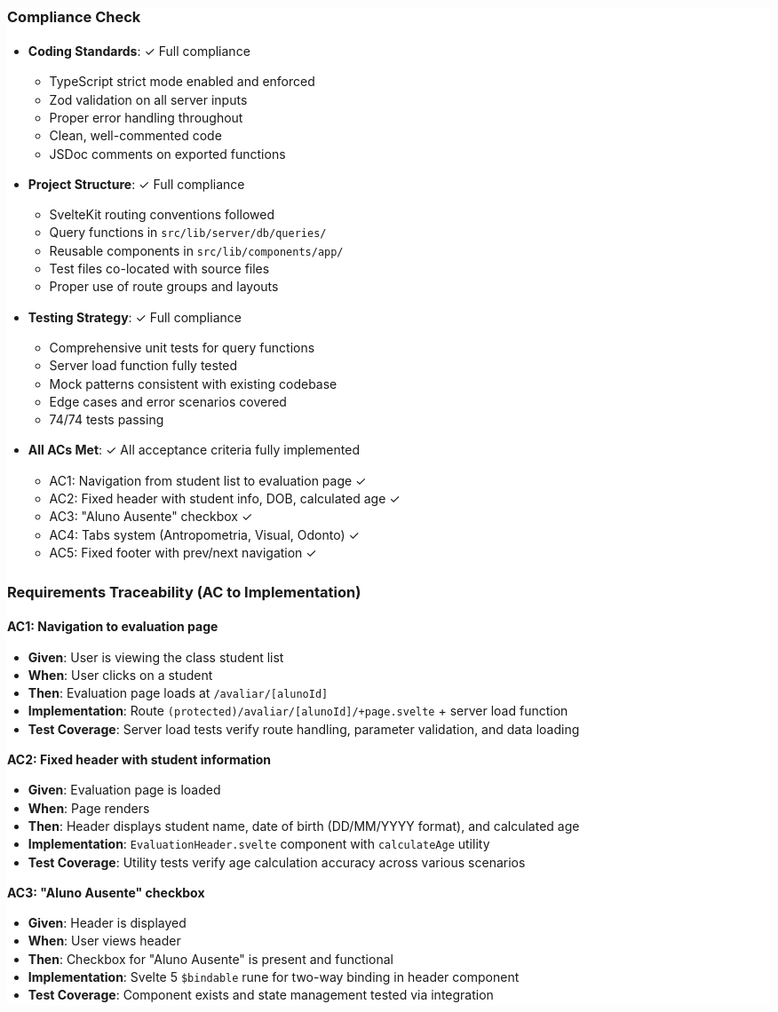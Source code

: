 ### Compliance Check

- **Coding Standards**: ✓ Full compliance
  - TypeScript strict mode enabled and enforced
  - Zod validation on all server inputs
  - Proper error handling throughout
  - Clean, well-commented code
  - JSDoc comments on exported functions

- **Project Structure**: ✓ Full compliance
  - SvelteKit routing conventions followed
  - Query functions in `src/lib/server/db/queries/`
  - Reusable components in `src/lib/components/app/`
  - Test files co-located with source files
  - Proper use of route groups and layouts

- **Testing Strategy**: ✓ Full compliance
  - Comprehensive unit tests for query functions
  - Server load function fully tested
  - Mock patterns consistent with existing codebase
  - Edge cases and error scenarios covered
  - 74/74 tests passing

- **All ACs Met**: ✓ All acceptance criteria fully implemented
  - AC1: Navigation from student list to evaluation page ✓
  - AC2: Fixed header with student info, DOB, calculated age ✓
  - AC3: "Aluno Ausente" checkbox ✓
  - AC4: Tabs system (Antropometria, Visual, Odonto) ✓
  - AC5: Fixed footer with prev/next navigation ✓

### Requirements Traceability (AC to Implementation)

**AC1: Navigation to evaluation page**
- **Given**: User is viewing the class student list
- **When**: User clicks on a student
- **Then**: Evaluation page loads at `/avaliar/[alunoId]`
- **Implementation**: Route `(protected)/avaliar/[alunoId]/+page.svelte` + server load function
- **Test Coverage**: Server load tests verify route handling, parameter validation, and data loading

**AC2: Fixed header with student information**
- **Given**: Evaluation page is loaded
- **When**: Page renders
- **Then**: Header displays student name, date of birth (DD/MM/YYYY format), and calculated age
- **Implementation**: `EvaluationHeader.svelte` component with `calculateAge` utility
- **Test Coverage**: Utility tests verify age calculation accuracy across various scenarios

**AC3: "Aluno Ausente" checkbox**
- **Given**: Header is displayed
- **When**: User views header
- **Then**: Checkbox for "Aluno Ausente" is present and functional
- **Implementation**: Svelte 5 `$bindable` rune for two-way binding in header component
- **Test Coverage**: Component exists and state management tested via integration
